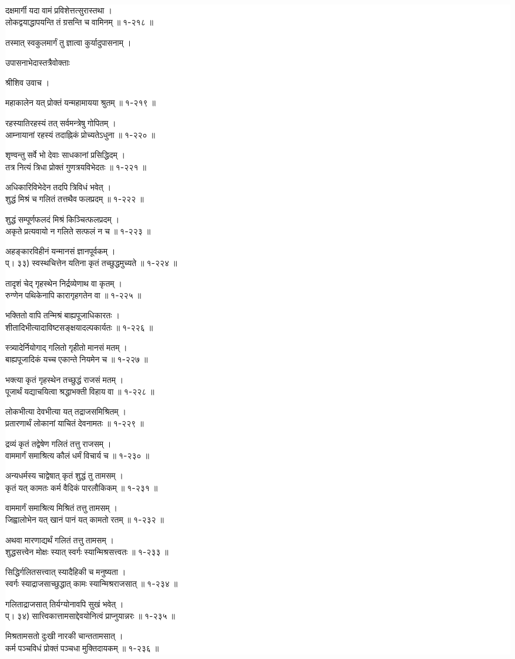 दक्षमार्गी यदा वामं प्रविशेत्तत्सुरास्तथा ।  
लोकद्वयाद्धापयन्ति तं ग्रसन्ति च वामिनम् ॥ १-२१८ ॥  
  
तस्मात् स्वकुलमार्गं तु ज्ञात्वा कुर्यादुपासनाम् ।  
  
उपासनाभेदास्तत्रैवोक्ताः  
  
श्रीशिव उवाच ।  
  
महाकालेन यत् प्रोक्तं यन्महामायया श्रुतम् ॥ १-२१९ ॥  
  
रहस्यातिरहस्यं तत् सर्वमन्त्रेषु गोपितम् ।  
आम्नायानां रहस्यं तदाह्निकं प्रोच्यतेऽधुना ॥ १-२२० ॥  
  
शृण्वन्तु सर्वे भो देवाः साधकानां प्रसिद्धिदम् ।  
तत्र नित्यं त्रिधा प्रोक्तं गुणत्रयविभेदतः ॥ १-२२१ ॥  
  
अधिकारिविभेदेन तदपि त्रिविधं भवेत् ।  
शुद्धं मिश्रं च गलितं तत्तथैव फलप्रदम् ॥ १-२२२ ॥  
  
शुद्धं सम्पूर्णफलदं मिश्रं किञ्चित्फलप्रदम् ।  
अकृते प्रत्यवायो न गलिते सत्फलं न च ॥ १-२२३ ॥  
  
अहङ्कारविहीनं यन्मानसं ज्ञानपूर्वकम् ।  
प्। ३३) स्वस्थचित्तेन यतिना कृतं तच्छुद्धमुच्यते ॥ १-२२४ ॥  
  
तादृशं चेद् गृहस्थेन निर्द्रव्येणाथ वा कृतम् ।  
रुग्णेन पथिकेनापि कारागृहगतेन वा ॥ १-२२५ ॥  
  
भक्तितो वापि तन्मिश्रं बाह्यपूजाधिकारतः ।  
शीतादिभीत्यादाविष्टसङ्क्षयादल्पकार्यतः ॥ १-२२६ ॥  
  
स्त्र्यादेर्नियोगाद् गलितो गृहीतो मानसं मतम् ।  
बाह्यपूजादिकं यच्च एकान्ते नियमेन च ॥ १-२२७ ॥  
  
भक्त्या कृतं गृहस्थेन तच्छुद्धं राजसं मतम् ।  
पूजार्थं यद्याचयित्वा श्रद्धाभक्ती विहाय वा ॥ १-२२८ ॥  
  
लोकभीत्या देवभीत्या यत् तद्राजसमिश्रितम् ।  
प्रतारणार्थं लोकानां याचितं देवनामतः ॥ १-२२९ ॥  
  
द्रव्यं कृतं तद्वेषेण गलितं तत्तु राजसम् ।  
वाममार्गं समाश्रित्य कौलं धर्मं विचार्य च ॥ १-२३० ॥  
  
अन्यधर्मस्य चाद्वेषात् कृतं शुद्धं तु तामसम् ।  
कृतं यत् कामतः कर्म वैदिकं पारलौकिकम् ॥ १-२३१ ॥  
  
वाममार्गं समाश्रित्य मिश्रितं तत्तु तामसम् ।  
जिह्वालोभेन यत् खानं पानं यत् कामतो रतम् ॥ १-२३२ ॥  
  
अथवा मारणाद्यर्थं गलितं तत्तु तामसम् ।  
शुद्धसत्त्वेन मोक्षः स्यात् स्वर्गः स्यान्मिश्रसत्त्वतः ॥ १-२३३ ॥  
  
सिद्धिर्गलितसत्त्वात् स्यादैहिकी च मनुष्यता ।  
स्वर्गः स्याद्राजसाच्छुद्धात् कामः स्यान्मिश्रराजसात् ॥ १-२३४ ॥  
  
गलिताद्राजसात् तिर्यग्योनावपि सुखं भवेत् ।  
प्। ३४) सात्त्विकात्तामसाद्देवयोनित्वं प्राप्नुयान्नरः ॥ १-२३५ ॥  
  
मिश्रतामसतो दुःखी नारकी चान्ततामसात् ।  
कर्म पञ्चविधं प्रोक्तं पञ्चधा मुक्तिदायकम् ॥ १-२३६ ॥  
  